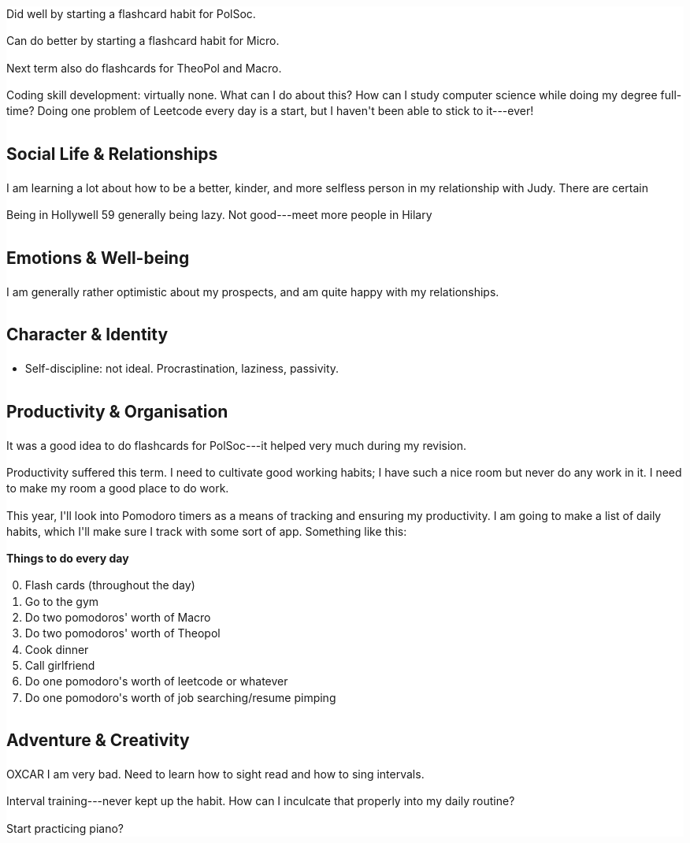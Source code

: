 Did well by starting a flashcard habit for PolSoc.

Can do better by starting a flashcard habit for Micro.

Next term also do flashcards for TheoPol and Macro.

Coding skill development: virtually none. What can I do about this? How can I study computer science while doing my degree full-time? Doing one problem of Leetcode every day is a start, but I haven't been able to stick to it---ever!

## Social Life & Relationships

I am learning a lot about how to be a better, kinder, and more selfless person in my relationship with Judy. There are certain

Being in Hollywell 59 generally being lazy. Not good---meet more people in Hilary

## Emotions & Well-being

I am generally rather optimistic about my prospects, and am quite happy with my relationships.

## Character & Identity

- Self-discipline: not ideal. Procrastination, laziness, passivity.

## Productivity & Organisation

It was a good idea to do flashcards for PolSoc---it helped very much during my revision.

Productivity suffered this term. I need to cultivate good working habits; I have such a nice room but never do any work in it. I need to make my room a good place to do work.

This year, I'll look into Pomodoro timers as a means of tracking and ensuring my productivity. I am going to make a list of daily habits, which I'll make sure I track with some sort of app. Something like this:

**Things to do every day**

0. Flash cards (throughout the day)
1. Go to the gym
2. Do two pomodoros' worth of Macro
3. Do two pomodoros' worth of Theopol
4. Cook dinner
5. Call girlfriend
6. Do one pomodoro's worth of leetcode or whatever
7. Do one pomodoro's worth of job searching/resume pimping

## Adventure & Creativity

OXCAR I am very bad. Need to learn how to sight read and how to sing intervals.

Interval training---never kept up the habit. How can I inculcate that properly
into my daily routine?

Start practicing piano?
